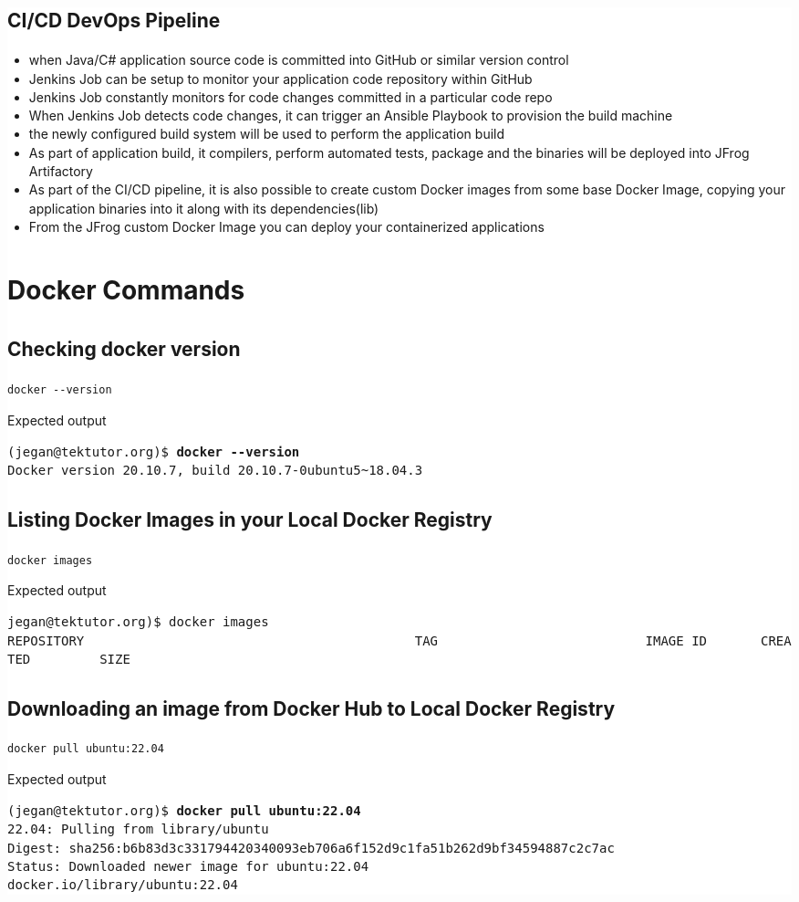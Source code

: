 ## CI/CD DevOps Pipeline
- when Java/C# application source code is committed into GitHub or similar version control
- Jenkins Job can be setup to monitor your application code repository within GitHub
- Jenkins Job constantly monitors for code changes committed in a particular code repo
- When Jenkins Job detects code changes, it can trigger an Ansible Playbook to provision the build machine 
- the newly configured build system will be used to perform the application build
- As part of application build, it compilers, perform automated tests, package and the binaries will be
  deployed into JFrog Artifactory
- As part of the CI/CD pipeline, it is also possible to create custom Docker images from some base Docker Image, copying
  your application binaries into it along with its dependencies(lib)
- From the JFrog custom Docker Image you can deploy your containerized applications
  
# Docker Commands

## Checking docker version
```
docker --version
```

Expected output
<pre>
(jegan@tektutor.org)$ <b>docker --version</b>
Docker version 20.10.7, build 20.10.7-0ubuntu5~18.04.3
</pre>

## Listing Docker Images in your Local Docker Registry
```
docker images
```

Expected output
<pre>
jegan@tektutor.org)$ docker images
REPOSITORY                                           TAG                           IMAGE ID       CREATED         SIZE
</pre>

## Downloading an image from Docker Hub to Local Docker Registry
```
docker pull ubuntu:22.04
```

Expected output
<pre>
(jegan@tektutor.org)$ <b>docker pull ubuntu:22.04</b>
22.04: Pulling from library/ubuntu
Digest: sha256:b6b83d3c331794420340093eb706a6f152d9c1fa51b262d9bf34594887c2c7ac
Status: Downloaded newer image for ubuntu:22.04
docker.io/library/ubuntu:22.04
</pre>
